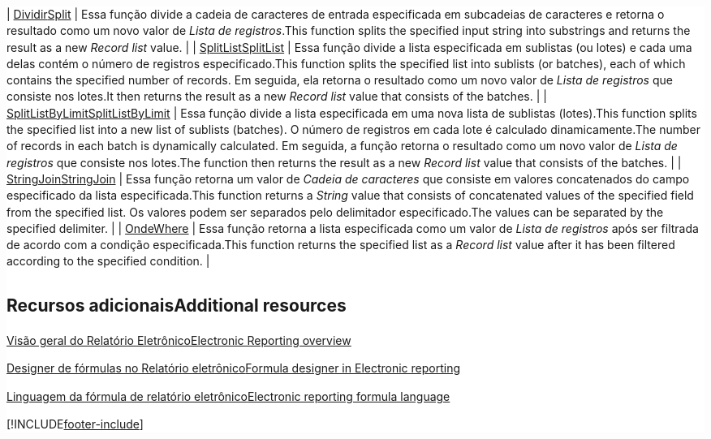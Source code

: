 | [<span data-ttu-id="391b3-152">Dividir</span><span class="sxs-lookup"><span data-stu-id="391b3-152">Split</span></span>](er-functions-list-split.md)                       | <span data-ttu-id="391b3-153">Essa função divide a cadeia de caracteres de entrada especificada em subcadeias de caracteres e retorna o resultado como um novo valor de *Lista de registros*.</span><span class="sxs-lookup"><span data-stu-id="391b3-153">This function splits the specified input string into substrings and returns the result as a new *Record list* value.</span></span> |
| [<span data-ttu-id="391b3-154">SplitList</span><span class="sxs-lookup"><span data-stu-id="391b3-154">SplitList</span></span>](er-functions-list-splitlist.md)               | <span data-ttu-id="391b3-155">Essa função divide a lista especificada em sublistas (ou lotes) e cada uma delas contém o número de registros especificado.</span><span class="sxs-lookup"><span data-stu-id="391b3-155">This function splits the specified list into sublists (or batches), each of which contains the specified number of records.</span></span> <span data-ttu-id="391b3-156">Em seguida, ela retorna o resultado como um novo valor de *Lista de registros* que consiste nos lotes.</span><span class="sxs-lookup"><span data-stu-id="391b3-156">It then returns the result as a new *Record list* value that consists of the batches.</span></span> |
| [<span data-ttu-id="391b3-157">SplitListByLimit</span><span class="sxs-lookup"><span data-stu-id="391b3-157">SplitListByLimit</span></span>](er-functions-list-splitlistbylimit.md) | <span data-ttu-id="391b3-158">Essa função divide a lista especificada em uma nova lista de sublistas (lotes).</span><span class="sxs-lookup"><span data-stu-id="391b3-158">This function splits the specified list into a new list of sublists (batches).</span></span> <span data-ttu-id="391b3-159">O número de registros em cada lote é calculado dinamicamente.</span><span class="sxs-lookup"><span data-stu-id="391b3-159">The number of records in each batch is dynamically calculated.</span></span> <span data-ttu-id="391b3-160">Em seguida, a função retorna o resultado como um novo valor de *Lista de registros* que consiste nos lotes.</span><span class="sxs-lookup"><span data-stu-id="391b3-160">The function then returns the result as a new *Record list* value that consists of the batches.</span></span> |
| [<span data-ttu-id="391b3-161">StringJoin</span><span class="sxs-lookup"><span data-stu-id="391b3-161">StringJoin</span></span>](er-functions-list-stringjoin.md)             | <span data-ttu-id="391b3-162">Essa função retorna um valor de *Cadeia de caracteres* que consiste em valores concatenados do campo especificado da lista especificada.</span><span class="sxs-lookup"><span data-stu-id="391b3-162">This function returns a *String* value that consists of concatenated values of the specified field from the specified list.</span></span> <span data-ttu-id="391b3-163">Os valores podem ser separados pelo delimitador especificado.</span><span class="sxs-lookup"><span data-stu-id="391b3-163">The values can be separated by the specified delimiter.</span></span> |
| [<span data-ttu-id="391b3-164">Onde</span><span class="sxs-lookup"><span data-stu-id="391b3-164">Where</span></span>](er-functions-list-where.md)                       | <span data-ttu-id="391b3-165">Essa função retorna a lista especificada como um valor de *Lista de registros* após ser filtrada de acordo com a condição especificada.</span><span class="sxs-lookup"><span data-stu-id="391b3-165">This function returns the specified list as a *Record list* value after it has been filtered according to the specified condition.</span></span> |

## <a name="additional-resources"></a><span data-ttu-id="391b3-166">Recursos adicionais</span><span class="sxs-lookup"><span data-stu-id="391b3-166">Additional resources</span></span>

[<span data-ttu-id="391b3-167">Visão geral do Relatório Eletrônico</span><span class="sxs-lookup"><span data-stu-id="391b3-167">Electronic Reporting overview</span></span>](general-electronic-reporting.md)

[<span data-ttu-id="391b3-168">Designer de fórmulas no Relatório eletrônico</span><span class="sxs-lookup"><span data-stu-id="391b3-168">Formula designer in Electronic reporting</span></span>](general-electronic-reporting-formula-designer.md)

[<span data-ttu-id="391b3-169">Linguagem da fórmula de relatório eletrônico</span><span class="sxs-lookup"><span data-stu-id="391b3-169">Electronic reporting formula language</span></span>](er-formula-language.md)


[!INCLUDE[footer-include](../../../includes/footer-banner.md)]